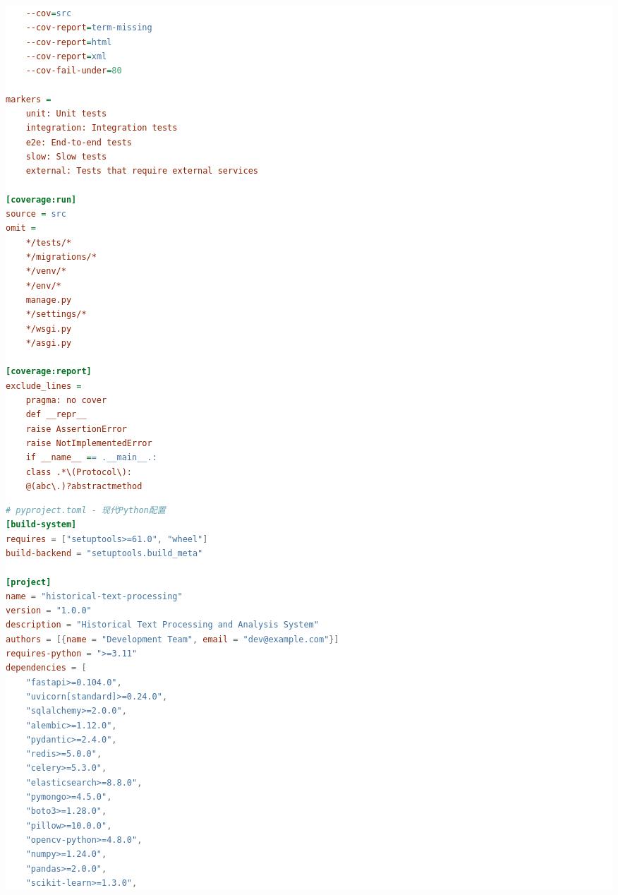 ```ini
    --cov=src
    --cov-report=term-missing
    --cov-report=html
    --cov-report=xml
    --cov-fail-under=80

markers =
    unit: Unit tests
    integration: Integration tests
    e2e: End-to-end tests
    slow: Slow tests
    external: Tests that require external services

[coverage:run]
source = src
omit = 
    */tests/*
    */migrations/*
    */venv/*
    */env/*
    manage.py
    */settings/*
    */wsgi.py
    */asgi.py

[coverage:report]
exclude_lines =
    pragma: no cover
    def __repr__
    raise AssertionError
    raise NotImplementedError
    if __name__ == .__main__.:
    class .*\(Protocol\):
    @(abc\.)?abstractmethod
```

```toml
# pyproject.toml - 现代Python配置
[build-system]
requires = ["setuptools>=61.0", "wheel"]
build-backend = "setuptools.build_meta"

[project]
name = "historical-text-processing"
version = "1.0.0"
description = "Historical Text Processing and Analysis System"
authors = [{name = "Development Team", email = "dev@example.com"}]
requires-python = ">=3.11"
dependencies = [
    "fastapi>=0.104.0",
    "uvicorn[standard]>=0.24.0",
    "sqlalchemy>=2.0.0",
    "alembic>=1.12.0",
    "pydantic>=2.4.0",
    "redis>=5.0.0",
    "celery>=5.3.0",
    "elasticsearch>=8.8.0",
    "pymongo>=4.5.0",
    "boto3>=1.28.0",
    "pillow>=10.0.0",
    "opencv-python>=4.8.0",
    "numpy>=1.24.0",
    "pandas>=2.0.0",
    "scikit-learn>=1.3.0",
```